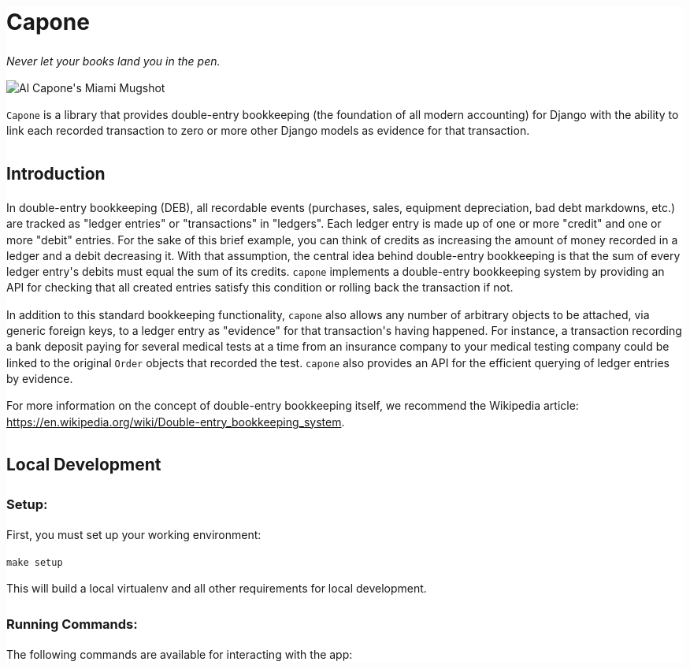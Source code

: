 # Capone

_Never let your books land you in the pen._

![Al Capone's Miami Mugshot](Al_Capone_in_Florida.jpg)

`Capone` is a library that provides double-entry bookkeeping (the foundation of
all modern accounting) for Django with the ability to link each recorded
transaction to zero or more other Django models as evidence for that
transaction.

## Introduction

In double-entry bookkeeping (DEB), all recordable events (purchases, sales,
equipment depreciation, bad debt markdowns, etc.) are tracked as "ledger
entries" or "transactions" in "ledgers".  Each ledger entry is made up of one
or more "credit" and one or more "debit" entries.  For the sake of this brief
example, you can think of credits as increasing the amount of money recorded in
a ledger and a debit decreasing it.  With that assumption, the central idea behind
double-entry bookkeeping is that the sum of every ledger entry's debits must
equal the sum of its credits.  `capone` implements a double-entry bookkeeping
system by providing an API for checking that all created entries satisfy this
condition or rolling back the transaction if not.

In addition to this standard bookkeeping functionality, `capone` also allows
any number of arbitrary objects to be attached, via generic foreign keys, to
a ledger entry as "evidence" for that transaction's having happened.  For
instance, a transaction recording a bank deposit paying for several medical
tests at a time from an insurance company to your medical testing company could
be linked to the original `Order` objects that recorded the test.  `capone`
also provides an API for the efficient querying of ledger entries by evidence.

For more information on the concept of double-entry bookkeeping itself, we
recommend the Wikipedia article:
https://en.wikipedia.org/wiki/Double-entry_bookkeeping_system.


## Local Development

### Setup:

First, you must set up your working environment:

    make setup

This will build a local virtualenv and all other requirements for local
development.


### Running Commands:

The following commands are available for interacting with the app:
